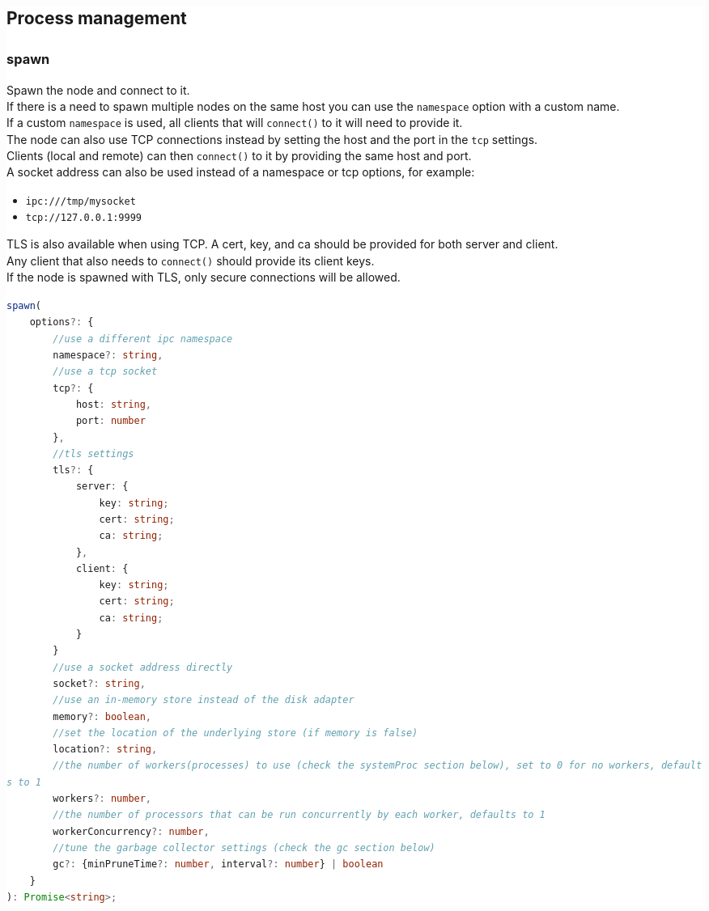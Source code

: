 ## Process management

### spawn

Spawn the node and connect to it.  
If there is a need to spawn multiple nodes on the same host you can use the `namespace` option with a custom name.  
If a custom `namespace` is used, all clients that will `connect()` to it will need to provide it.  
The node can also use TCP connections instead by setting the host and the port in the `tcp` settings.  
Clients (local and remote) can then `connect()` to it by providing the same host and port.  
A socket address can also be used instead of a namespace or tcp options, for example:

- `ipc:///tmp/mysocket`
- `tcp://127.0.0.1:9999`

TLS is also available when using TCP. A cert, key, and ca should be provided for both server and client.  
Any client that also needs to `connect()` should provide its client keys.  
If the node is spawned with TLS, only secure connections will be allowed.

```typescript
spawn(
    options?: {
        //use a different ipc namespace
        namespace?: string,
        //use a tcp socket
        tcp?: {
            host: string,
            port: number
        },
        //tls settings
        tls?: {
            server: {
                key: string;
                cert: string;
                ca: string;
            },
            client: {
                key: string;
                cert: string;
                ca: string;
            }
        }
        //use a socket address directly
        socket?: string,
        //use an in-memory store instead of the disk adapter
        memory?: boolean,
        //set the location of the underlying store (if memory is false)
        location?: string,
        //the number of workers(processes) to use (check the systemProc section below), set to 0 for no workers, defaults to 1
        workers?: number,
        //the number of processors that can be run concurrently by each worker, defaults to 1
        workerConcurrency?: number,
        //tune the garbage collector settings (check the gc section below)
        gc?: {minPruneTime?: number, interval?: number} | boolean
    }
): Promise<string>;
```
